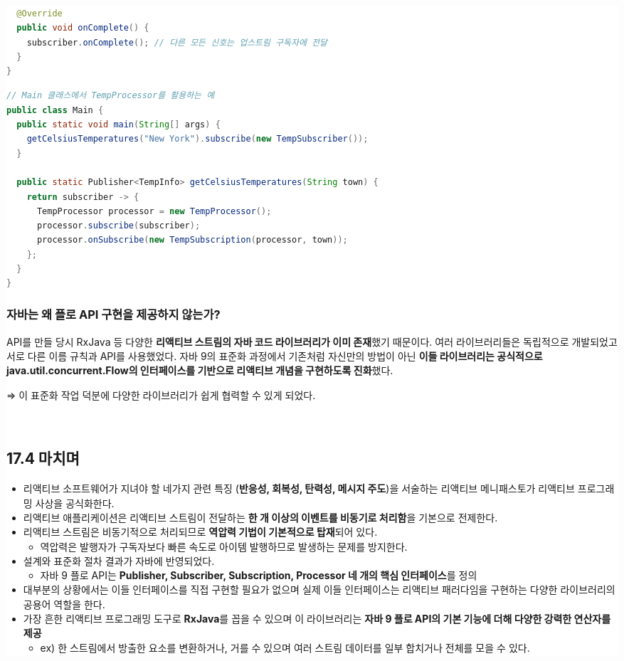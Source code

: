 ```java
  @Override
  public void onComplete() {
    subscriber.onComplete(); // 다른 모든 신호는 업스트림 구독자에 전달
  }
}
```

```java
// Main 클래스에서 TempProcessor를 활용하는 예
public class Main {
  public static void main(String[] args) {
    getCelsiusTemperatures("New York").subscribe(new TempSubscriber());
  }
	
  public static Publisher<TempInfo> getCelsiusTemperatures(String town) {
    return subscriber -> {
      TempProcessor processor = new TempProcessor();
      processor.subscribe(subscriber);
      processor.onSubscribe(new TempSubscription(processor, town));
    };
  }
}
```

### 자바는 왜 플로 API 구현을 제공하지 않는가?

API를 만들 당시 RxJava 등 다양한 **리액티브 스트림의 자바 코드 라이브러리가 이미 존재**했기 때문이다. 여러 라이브러리들은 독립적으로 개발되었고 서로 다른 이름 규칙과 API를 사용했었다. 자바 9의 표준화 과정에서 기존처럼 자신만의 방법이 아닌 **이들 라이브러리는 공식적으로 java.util.concurrent.Flow의 인터페이스를 기반으로 리액티브 개념을 구현하도록 진화**했다.

⇒ 이 표준화 작업 덕분에 다양한 라이브러리가 쉽게 협력할 수 있게 되었다.

<br>

## 17.4 마치며

- 리액티브 소프트웨어가 지녀야 할 네가지 관련 특징 (**반응성, 회복성, 탄력성, 메시지 주도**)을 서술하는 리액티브 메니패스토가 리액티브 프로그래밍 사상을 공식화한다.
- 리액티브 애플리케이션은 리액티브 스트림이 전달하는 **한 개 이상의 이벤트를 비동기로 처리함**을 기본으로 전제한다.
- 리액티브 스트림은 비동기적으로 처리되므로 **역압력 기법이 기본적으로 탑재**되어 있다.
  - 역압력은 발행자가 구독자보다 빠른 속도로 아이템 발행하므로 발생하는 문제를 방지한다.
- 설계와 표준화 절차 결과가 자바에 반영되었다.
  - 자바 9 플로 API는 **Publisher, Subscriber, Subscription, Processor 네 개의 핵심 인터페이스**를 정의
- 대부분의 상황에서는 이들 인터페이스를 직접 구현할 필요가 없으며 실제 이들 인터페이스는 리액티브 패러다임을 구현하는 다양한 라이브러리의 공용어 역할을 한다.
- 가장 흔한 리액티브 프로그래밍 도구로 **RxJava**를 꼽을 수 있으며 이 라이브러리는 **자바 9 플로 API의 기본 기능에 더해 다양한 강력한 연산자를 제공**
    - ex) 한 스트림에서 방출한 요소를 변환하거나, 거를 수 있으며 여러 스트림 데이터를 일부 합치거나 전체를 모을 수 있다.
